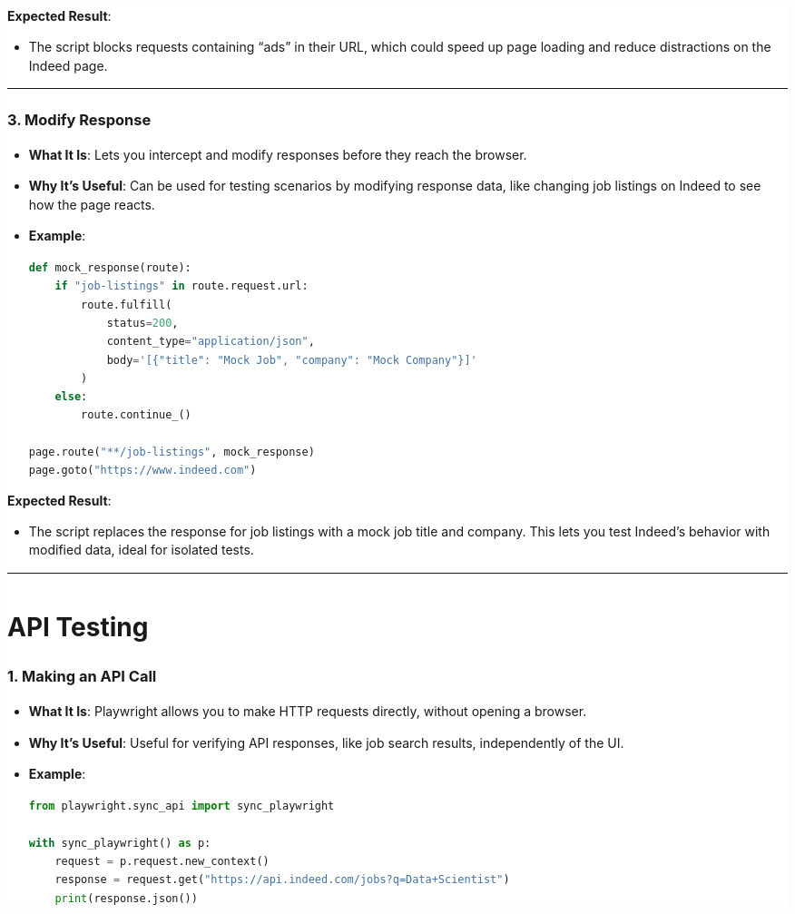 
**Expected Result**:

* The script blocks requests containing “ads” in their URL, which could speed up page loading and reduce distractions on the Indeed page.
    

---

### **3\. Modify Response**

* **What It Is**: Lets you intercept and modify responses before they reach the browser.
    
* **Why It’s Useful**: Can be used for testing scenarios by modifying response data, like changing job listings on Indeed to see how the page reacts.
    
* **Example**:
    
    ```python
    def mock_response(route):
        if "job-listings" in route.request.url:
            route.fulfill(
                status=200,
                content_type="application/json",
                body='[{"title": "Mock Job", "company": "Mock Company"}]'
            )
        else:
            route.continue_()
    
    page.route("**/job-listings", mock_response)
    page.goto("https://www.indeed.com")
    ```
    

**Expected Result**:

* The script replaces the response for job listings with a mock job title and company. This lets you test Indeed’s behavior with modified data, ideal for isolated tests.
    

---

# **API Testing**

### **1\. Making an API Call**

* **What It Is**: Playwright allows you to make HTTP requests directly, without opening a browser.
    
* **Why It’s Useful**: Useful for verifying API responses, like job search results, independently of the UI.
    
* **Example**:
    
    ```python
    from playwright.sync_api import sync_playwright
    
    with sync_playwright() as p:
        request = p.request.new_context()
        response = request.get("https://api.indeed.com/jobs?q=Data+Scientist")
        print(response.json())
    ```
    